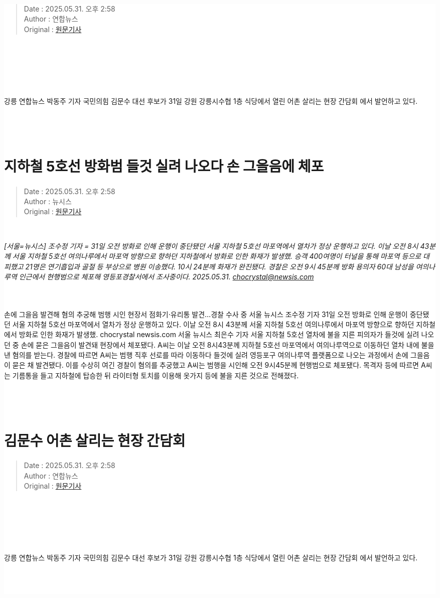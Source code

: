 > Date : 2025.05.31. 오후 2:58  
> Author : 연합뉴스  
> Original : [원문기사](https://n.news.naver.com/mnews/article/001/0015423792?sid=102)  
<br/>  
  
<img alt="" class="_LAZY_LOADING _LAZY_LOADING_INIT_HIDE" src="https://imgnews.pstatic.net/image/001/2025/05/31/PYH2025053103070001300_P4_20250531145823732.jpg?type=w860" id="img1" style="display: none;"></img>  
<br/><br/>  
  
강릉 연합뉴스 박동주 기자 국민의힘 김문수 대선 후보가 31일 강원 강릉시수협 1층 식당에서 열린 어촌 살리는 현장 간담회 에서 발언하고 있다.  
<br/><br/><br/>  

  
# 지하철 5호선 방화범 들것 실려 나오다 손 그을음에 체포  
  
> Date : 2025.05.31. 오후 2:58  
> Author : 뉴시스  
> Original : [원문기사](https://n.news.naver.com/mnews/article/003/0013278196?sid=102)  
<br/>  
  
<img alt="[서울=뉴시스] 조수정 기자 = 31일 오전 방화로 인해 운행이 중단됐던 서울 지하철 5호선 마포역에서 열차가 정상 운행하고 있다. 이날 오전 8시 43분께 서울 지하철 5호선 여의나루에서 마포역 방향으로 향하던 지" class="_LAZY_LOADING _LAZY_LOADING_INIT_HIDE" src="https://imgnews.pstatic.net/image/003/2025/05/31/NISI20250531_0020833897_web_20250531134939_20250531145818874.jpg?type=w860" id="img1" style="display: none;"></img><em class="img_desc">[서울=뉴시스] 조수정 기자 = 31일 오전 방화로 인해 운행이 중단됐던 서울 지하철 5호선 마포역에서 열차가 정상 운행하고 있다. 이날 오전 8시 43분께 서울 지하철 5호선 여의나루에서 마포역 방향으로 향하던 지하철에서 방화로 인한 화재가 발생했. 승객 400여명이 터널을 통해 마포역 등으로 대피했고 21명은 연기흡입과 골절 등 부상으로 병원 이송했다. 10시 24분께 화재가 완진됐다. 경찰은 오전 9시 45분께 방화 용의자 60대 남성을 여의나루역 인근에서 현행범으로 체포해 영등포경찰서에서 조사중이다. 2025.05.31. chocrystal@newsis.com</em>  
<br/><br/>  
  
손에 그을음 발견해 혐의 추궁해 범행 시인 현장서 점화기·유리통 발견…경찰 수사 중 서울 뉴시스 조수정 기자 31일 오전 방화로 인해 운행이 중단됐던 서울 지하철 5호선 마포역에서 열차가 정상 운행하고 있다.
이날 오전 8시 43분께 서울 지하철 5호선 여의나루에서 마포역 방향으로 향하던 지하철에서 방화로 인한 화재가 발생했.
chocrystal newsis.com 서울 뉴시스 최은수 기자 서울 지하철 5호선 열차에 불을 지른 피의자가 들것에 실려 나오던 중 손에 묻은 그을음이 발견돼 현장에서 체포됐다.
A씨는 이날 오전 8시43분께 지하철 5호선 마포역에서 여의나루역으로 이동하던 열차 내에 불을 낸 혐의를 받는다.
경찰에 따르면 A씨는 범행 직후 선로를 따라 이동하다 들것에 실려 영등포구 여의나루역 플랫폼으로 나오는 과정에서 손에 그을음이 묻은 채 발견됐다.
이를 수상히 여긴 경찰이 혐의를 추궁했고 A씨는 범행을 시인해 오전 9시45분께 현행범으로 체포됐다.
목격자 등에 따르면 A씨는 기름통을 들고 지하철에 탑승한 뒤 라이터형 토치를 이용해 옷가지 등에 불을 지른 것으로 전해졌다.  
<br/><br/><br/>  

  
# 김문수 어촌 살리는 현장 간담회  
  
> Date : 2025.05.31. 오후 2:58  
> Author : 연합뉴스  
> Original : [원문기사](https://n.news.naver.com/mnews/article/001/0015423791?sid=102)  
<br/>  
  
<img alt="" class="_LAZY_LOADING _LAZY_LOADING_INIT_HIDE" src="https://imgnews.pstatic.net/image/001/2025/05/31/PYH2025053103060001300_P4_20250531145821968.jpg?type=w860" id="img1" style="display: none;"></img>  
<br/><br/>  
  
강릉 연합뉴스 박동주 기자 국민의힘 김문수 대선 후보가 31일 강원 강릉시수협 1층 식당에서 열린 어촌 살리는 현장 간담회 에서 발언하고 있다.  
<br/><br/><br/>  

